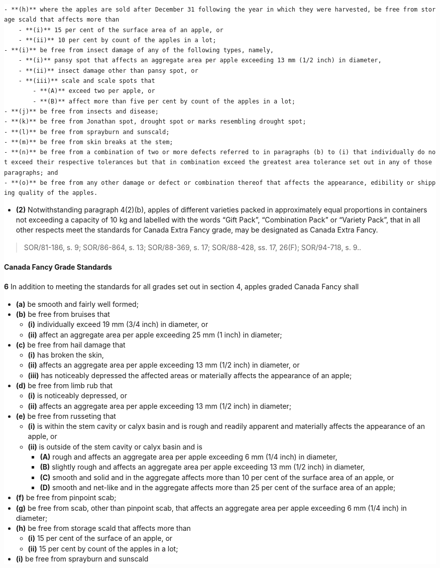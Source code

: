 	- **(h)** where the apples are sold after December 31 following the year in which they were harvested, be free from storage scald that affects more than
		- **(i)** 15 per cent of the surface area of an apple, or
		- **(ii)** 10 per cent by count of the apples in a lot;
	- **(i)** be free from insect damage of any of the following types, namely,
		- **(i)** pansy spot that affects an aggregate area per apple exceeding 13 mm (1/2 inch) in diameter,
		- **(ii)** insect damage other than pansy spot, or
		- **(iii)** scale and scale spots that
			- **(A)** exceed two per apple, or
			- **(B)** affect more than five per cent by count of the apples in a lot;
	- **(j)** be free from insects and disease;
	- **(k)** be free from Jonathan spot, drought spot or marks resembling drought spot;
	- **(l)** be free from sprayburn and sunscald;
	- **(m)** be free from skin breaks at the stem;
	- **(n)** be free from a combination of two or more defects referred to in paragraphs (b) to (i) that individually do not exceed their respective tolerances but that in combination exceed the greatest area tolerance set out in any of those paragraphs; and
	- **(o)** be free from any other damage or defect or combination thereof that affects the appearance, edibility or shipping quality of the apples.

- **(2)** Notwithstanding paragraph 4(2)(b), apples of different varieties packed in approximately equal proportions in containers not exceeding a capacity of 10 kg and labelled with the words “Gift Pack”, “Combination Pack” or “Variety Pack”, that in all other respects meet the standards for Canada Extra Fancy grade, may be designated as Canada Extra Fancy.
> SOR/81-186, s. 9; SOR/86-864, s. 13; SOR/88-369, s. 17; SOR/88-428, ss. 17, 26(F); SOR/94-718, s. 9..




#### Canada Fancy Grade Standards

**6** In addition to meeting the standards for all grades set out in section 4, apples graded Canada Fancy shall
- **(a)** be smooth and fairly well formed;
- **(b)** be free from bruises that
	- **(i)** individually exceed 19 mm (3/4 inch) in diameter, or
	- **(ii)** affect an aggregate area per apple exceeding 25 mm (1 inch) in diameter;
- **(c)** be free from hail damage that
	- **(i)** has broken the skin,
	- **(ii)** affects an aggregate area per apple exceeding 13 mm (1/2 inch) in diameter, or
	- **(iii)** has noticeably depressed the affected areas or materially affects the appearance of an apple;
- **(d)** be free from limb rub that
	- **(i)** is noticeably depressed, or
	- **(ii)** affects an aggregate area per apple exceeding 13 mm (1/2 inch) in diameter;
- **(e)** be free from russeting that
	- **(i)** is within the stem cavity or calyx basin and is rough and readily apparent and materially affects the appearance of an apple, or
	- **(ii)** is outside of the stem cavity or calyx basin and is
		- **(A)** rough and affects an aggregate area per apple exceeding 6 mm (1/4 inch) in diameter,
		- **(B)** slightly rough and affects an aggregate area per apple exceeding 13 mm (1/2 inch) in diameter,
		- **(C)** smooth and solid and in the aggregate affects more than 10 per cent of the surface area of an apple, or
		- **(D)** smooth and net-like and in the aggregate affects more than 25 per cent of the surface area of an apple;
- **(f)** be free from pinpoint scab;
- **(g)** be free from scab, other than pinpoint scab, that affects an aggregate area per apple exceeding 6 mm (1/4 inch) in diameter;
- **(h)** be free from storage scald that affects more than
	- **(i)** 15 per cent of the surface of an apple, or
	- **(ii)** 15 per cent by count of the apples in a lot;
- **(i)** be free from sprayburn and sunscald